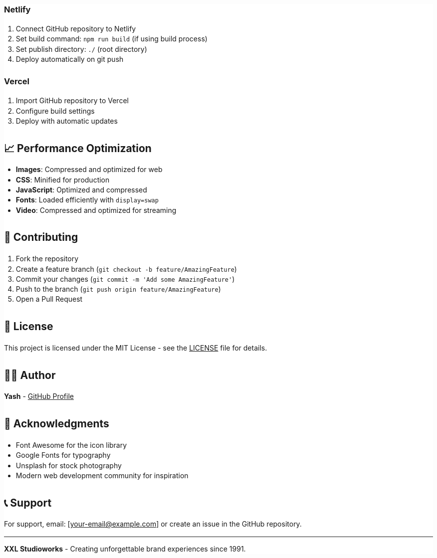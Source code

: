 ### Netlify
1. Connect GitHub repository to Netlify
2. Set build command: `npm run build` (if using build process)
3. Set publish directory: `./` (root directory)
4. Deploy automatically on git push

### Vercel
1. Import GitHub repository to Vercel
2. Configure build settings
3. Deploy with automatic updates

## 📈 Performance Optimization

- **Images**: Compressed and optimized for web
- **CSS**: Minified for production
- **JavaScript**: Optimized and compressed
- **Fonts**: Loaded efficiently with `display=swap`
- **Video**: Compressed and optimized for streaming

## 🤝 Contributing

1. Fork the repository
2. Create a feature branch (`git checkout -b feature/AmazingFeature`)
3. Commit your changes (`git commit -m 'Add some AmazingFeature'`)
4. Push to the branch (`git push origin feature/AmazingFeature`)
5. Open a Pull Request

## 📄 License

This project is licensed under the MIT License - see the [LICENSE](LICENSE) file for details.

## 👨‍💻 Author

**Yash** - [GitHub Profile](https://github.com/Yashnotfr)

## 🙏 Acknowledgments

- Font Awesome for the icon library
- Google Fonts for typography
- Unsplash for stock photography
- Modern web development community for inspiration

## 📞 Support

For support, email: [your-email@example.com] or create an issue in the GitHub repository.

---

**XXL Studioworks** - Creating unforgettable brand experiences since 1991.
